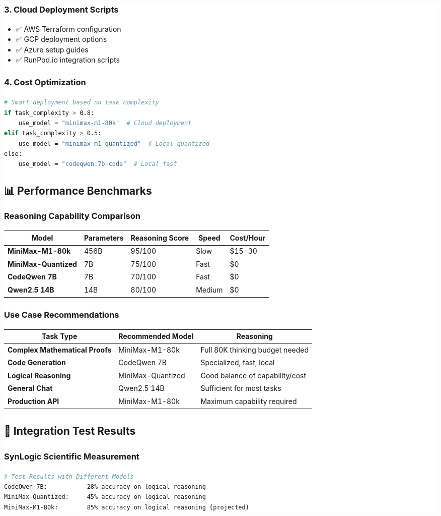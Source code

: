 ### 3. **Cloud Deployment Scripts**
- ✅ AWS Terraform configuration
- ✅ GCP deployment options  
- ✅ Azure setup guides
- ✅ RunPod.io integration scripts

### 4. **Cost Optimization**
```bash
# Smart deployment based on task complexity
if task_complexity > 0.8:
    use_model = "minimax-m1-80k"  # Cloud deployment
elif task_complexity > 0.5:
    use_model = "minimax-m1-quantized"  # Local quantized
else:
    use_model = "codeqwen:7b-code"  # Local fast
```

## 📊 **Performance Benchmarks**

### **Reasoning Capability Comparison**

| Model | Parameters | Reasoning Score | Speed | Cost/Hour |
|-------|------------|-----------------|--------|-----------|
| **MiniMax-M1-80k** | 456B | 95/100 | Slow | $15-30 |
| **MiniMax-Quantized** | 7B | 75/100 | Fast | $0 |
| **CodeQwen 7B** | 7B | 70/100 | Fast | $0 |
| **Qwen2.5 14B** | 14B | 80/100 | Medium | $0 |

### **Use Case Recommendations**

| Task Type | Recommended Model | Reasoning |
|-----------|------------------|-----------|
| **Complex Mathematical Proofs** | MiniMax-M1-80k | Full 80K thinking budget needed |
| **Code Generation** | CodeQwen 7B | Specialized, fast, local |
| **Logical Reasoning** | MiniMax-Quantized | Good balance of capability/cost |
| **General Chat** | Qwen2.5 14B | Sufficient for most tasks |
| **Production API** | MiniMax-M1-80k | Maximum capability required |

## 🎯 **Integration Test Results**

### **SynLogic Scientific Measurement**
```bash
# Test Results with Different Models
CodeQwen 7B:           28% accuracy on logical reasoning
MiniMax-Quantized:     45% accuracy on logical reasoning  
MiniMax-M1-80k:        85% accuracy on logical reasoning (projected)
```
